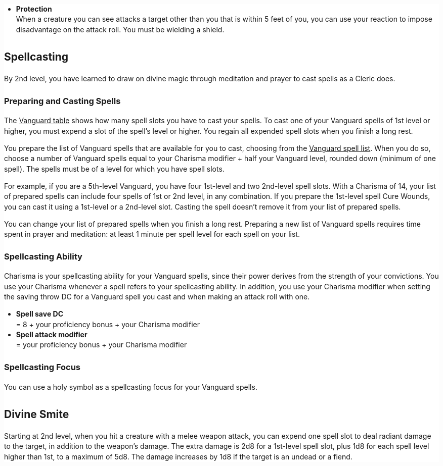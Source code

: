 * **Protection**\
When a creature you can see attacks a target other than you that is within 5 feet of you, you can use your reaction to impose disadvantage on the attack roll.
You must be wielding a shield.

## Spellcasting
By 2nd level, you have learned to draw on divine magic through meditation and prayer to cast spells as a Cleric does.

### Preparing and Casting Spells
The [Vanguard table](#vanguard-table) shows how many spell slots you have to cast your spells.
To cast one of your Vanguard spells of 1st level or higher, you must expend a slot of the spell’s level or higher.
You regain all expended spell slots when you finish a long rest.

You prepare the list of Vanguard spells that are available for you to cast, choosing from the [Vanguard spell list](#vanguard-spells).
When you do so, choose a number of Vanguard spells equal to your Charisma modifier + half your Vanguard level, rounded down (minimum of one spell).
The spells must be of a level for which you have spell slots.

For example, if you are a 5th-level Vanguard, you have four 1st-level and two 2nd-level spell slots.
With a Charisma of 14, your list of prepared spells can include four spells of 1st or 2nd level, in any combination.
If you prepare the 1st-level spell Cure Wounds, you can cast it using a 1st-level or a 2nd-level slot.
Casting the spell doesn’t remove it from your list of prepared spells.

You can change your list of prepared spells when you finish a long rest.
Preparing a new list of Vanguard spells requires time spent in prayer and meditation: at least 1 minute per spell level for each spell on your list.

### Spellcasting Ability
Charisma is your spellcasting ability for your Vanguard spells, since their power derives from the strength of your convictions.
You use your Charisma whenever a spell refers to your spellcasting ability.
In addition, you use your Charisma modifier when setting the saving throw DC for a Vanguard spell you cast and when making an attack roll with one.

* **Spell save DC**\
= 8 + your proficiency bonus + your Charisma modifier
* **Spell attack modifier**\
= your proficiency bonus + your Charisma modifier

### Spellcasting Focus
You can use a holy symbol as a spellcasting focus for your Vanguard spells.

## Divine Smite
Starting at 2nd level, when you hit a creature with a melee weapon attack, you can expend one spell slot to deal radiant damage to the target, in addition to the weapon’s damage. The extra damage is 2d8 for a 1st-level spell slot, plus 1d8 for each spell level higher than 1st, to a maximum of 5d8. The damage increases by 1d8 if the target is an undead or a fiend.
